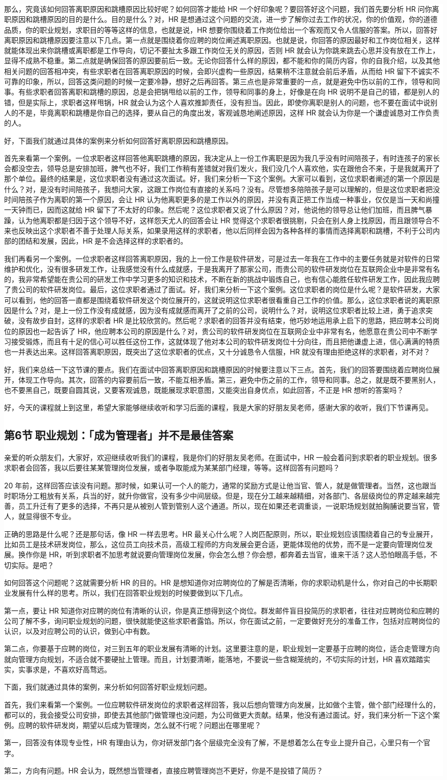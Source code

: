 那么，究竟该如何回答离职原因和跳槽原因比较好呢？如何回答才能给 HR 一个好印象呢？要回答好这个问题，我们首先要分析 HR 问你离职原因和跳槽原因的目的是什么。目的是什么？对，HR 是想通过这个问题的交流，进一步了解你过去工作的状况，你的价值观，你的道德品质，你的职业规划，求职目的等等这样的信息，也就是说，HR 想要你围绕着工作岗位给出一个客观而又令人信服的答案。所以，回答好离职原因和跳槽原因要注意以下几点。第一点就是围绕着你应聘的岗位阐述离职原因。也就是说，你回答的原因最好和工作岗位相关，这样就能体现出来你跳槽或离职都是工作导向，切记不要扯太多跟工作岗位无关的原因，否则 HR 就会认为你跳来跳去心思并没有放在工作上，显得不成熟不稳重。第二点就是确保回答的原因要前后一致。无论你回答什么样的原因，都不能和你的简历内容，你的自我介绍，以及其他相关问题的回答相冲突，有些求职者在回答离职原因的时候，会即兴虚构一些原因，结果稍不注意就会前后矛盾，从而给 HR 留下不诚实不可靠的印象，所以，回答这类问题的时候一定要冷静，想好之后再回答。第三点也是非常重要的一点，就是避免中伤以前的工作，领导和同事。有些求职者回答离职和跳槽的原因，总是会把锅甩给以前的工作，领导和同事的身上，好像是在向 HR 说明不是自己的错，都是别人的错，但是实际上，求职者这样甩锅，HR 就会认为这个人喜欢推卸责任，没有担当。因此，即使你离职是别人的问题，也不要在面试中说别人的不是，毕竟离职和跳槽是你自己的选择，要从自己的角度出发，客观诚恳地阐述原因，这样 HR 就会认为你是一个谦虚诚恳对工作负责的人。

好，下面我们就通过具体的案例来分析如何回答好离职原因和跳槽原因。

首先来看第一个案例。一位求职者这样回答他离职跳槽的原因，我决定从上一份工作离职是因为我几乎没有时间陪孩子，有时连孩子的家长会都没空去，领导总是安排加班，脾气也不好，我们工作稍有差错就对我们发火，我们没几个人喜欢他，实在跟他合不来，于是我就离开了那个单位。最终的结果是，这位求职者没有通过这次面试。好，我们来分析一下这个案例。大家可以看到，这位求职者阐述的第一个原因是什么？对，是没有时间陪孩子，我想问大家，这跟工作岗位有直接的关系吗？没有。尽管想多陪陪孩子是可以理解的，但是这位求职者把没时间陪孩子作为离职的第一个原因，会让 HR 认为他离职更多的是工作以外的原因，并没有真正把工作当成一种事业，仅仅是当一天和尚撞一天钟而已，因而这就给 HR 留下了不太好的印象。然后呢？这位求职者又说了什么原因？对，他说他的领导总让他们加班，而且脾气暴躁，认为他离职都是归因于这个领导不好，这样怨天尤人的回答会让 HR 觉得这个求职者很挑剔，只会在别人身上找原因，而且跟领导合不来也反映出这个求职者不善于处理人际关系，如果录用这样的求职者，他以后同样会因为各种各样的事情而选择离职和跳槽，不利于公司内部的团结和发展，因此，HR 是不会选择这样的求职者的。

我们再看另一个案例。一位求职者这样回答离职原因，我的上一份工作是软件研发，可是过去一年我在工作中的主要任务就是对软件的日常维护和优化，没有很多研发工作，让我感觉没有什么成就感，于是我离开了那家公司，而贵公司的软件研发岗位在互联网企业中是非常有名的，我非常希望能在贵公司的研发工作中学习更多的知识和技术，不断在新的挑战中锻炼自己，也有信心能胜任软件研发工作，因此我应聘了贵公司的软件研发岗位。最后，这位求职者通过了面试。好，我们来分析一下这个案例。这位求职者的岗位是什么呢？是软件研发，大家可以看到，他的回答一直都是围绕着软件研发这个岗位展开的，这就说明这位求职者很看重自己工作的价值。那么，这位求职者说的离职原因是什么？对，是上一份工作没有成就感，因为没有成就感而离开了之前的公司，说明什么？对，说明这位求职者比较上进，勇于追求突破，没有故步自封，这样的求职者 HR 是比较欣赏的。然后呢？求职者的回答并没有结束，他巧妙地运用承上启下的思路，把应聘本公司岗位的原因也一起告诉了 HR，他应聘本公司的原因是什么？对，贵公司的软件研发岗位在互联网企业中非常有名，他愿意在贵公司中不断学习接受锻炼，而且有十足的信心可以胜任这份工作，这就体现了他对本公司的软件研发岗位十分向往，而且把他谦虚上进，信心满满的特质也一并表达出来。这样回答离职原因，既突出了这位求职者的优点，又十分诚恳令人信服，HR 就没有理由拒绝这样的求职者，对不对？

好，我们来总结一下这节课的要点。我们在面试中回答离职原因和跳槽原因的时候要注意以下三点。首先，我们的回答要围绕着应聘岗位展开，体现工作导向。其次，回答的内容要前后一致，不能互相矛盾。第三，避免中伤之前的工作，领导和同事。总之，就是既不要黑别人，也不要黑自己，既要自圆其说，又要客观诚恳，既能展现求职意图，又能突出自身优点，如此回答，不正是 HR 想听的答案吗？

好，今天的课程就上到这里，希望大家能够继续收听和学习后面的课程，我是大家的好朋友吴老师，感谢大家的收听，我们下节课再见。

## 第6节 职业规划：「成为管理者」并不是最佳答案

亲爱的听众朋友们，大家好，欢迎继续收听我们的课程，我是你们的好朋友吴老师。在面试中，HR 一般会着问到求职者的职业规划。很多求职者会回答，我以后要往某某管理岗位发展，或者争取能成为某某部门经理，等等。这样回答有问题吗？

20 年前，这样回答应该没有问题。那时候，如果认可一个人的能力，通常的奖励方式是让他当官、管人，就是做管理者。当然，这也跟当时职场分工粗放有关系，兵当的好，就升你做官，没有多少中间层级。但是，现在分工越来越精细，对各部门、各层级岗位的界定越来越完善，员工升迁有了更多的选择，不再只是从被别人管到管别人这个通道。所以，现在如果还老调重谈，一说职场规划就拍胸脯说要当官，管人，就显得很不专业。

正确的思路是什么呢？还是那句话，像 HR 一样去思考。HR 最关心什么呢？人岗匹配原则，所以，职业规划应该围绕着自己的专业展开，比如员工是技术研发岗位，那么，这位员工向技术员，高级工程师的方向发展会更合适，更能体现他的优势，而不是一定要向管理岗位发展。换作你是 HR，听到求职者不加思考就说要向管理岗位发展，你会怎么想？你会想，都奔着去当官，谁来干活？这人恐怕眼高手低，不切实际。是吧？

如何回答这个问题呢？这就需要分析 HR 的目的。HR 是想知道你对应聘岗位的了解是否清晰，你的求职动机是什么，你对自己的中长期职业发展有什么样的思考。所以，我们在回答职业规划的时候要做到以下几点。

第一点，要让 HR 知道你对应聘的岗位有清晰的认识，你是真正想得到这个岗位。群发邮件盲目投简历的求职者，往往对应聘岗位和应聘的公司了解不多，询问职业规划的问题，很快就能使这些求职者露馅。所以，你在面试之前，一定要做好充分的准备工作，包括对应聘岗位的认识，以及对应聘公司的认识，做到心中有数。

第二点，你要基于应聘的岗位，对三到五年的职业发展有清晰的计划。这里要注意的是，职业规划一定要基于应聘的岗位，适合走管理方向就向管理方向规划，不适合就不要硬扯上管理。而且，计划要清晰，能落地，不要说一些含糊笼统的，不切实际的计划，HR 喜欢踏踏实实，实事求是，不喜欢好高骛远。

下面，我们就通过具体的案例，来分析如何回答好职业规划问题。

首先，我们来看第一个案例。一位应聘软件研发岗位的求职者这样回答，我以后想向管理方向发展，比如做个主管，做个部门经理什么的，都可以的，我会接受公司安排，即使去其他部门做管理也没问题，为公司做更大贡献。结果，他没有通过面试。好，我们来分析一下这个案例。应聘的软件研发岗，期望以后成为管理岗，怎么就不行呢？问题出在哪里呢？

第一，回答没有体现专业性，HR 有理由认为，你对研发部门各个层级完全没有了解，不是想着怎么在专业上提升自己，心里只有一个官字。

第二，方向有问题。HR 会认为，既然想当管理者，直接应聘管理岗岂不更好，你是不是投错了简历？
